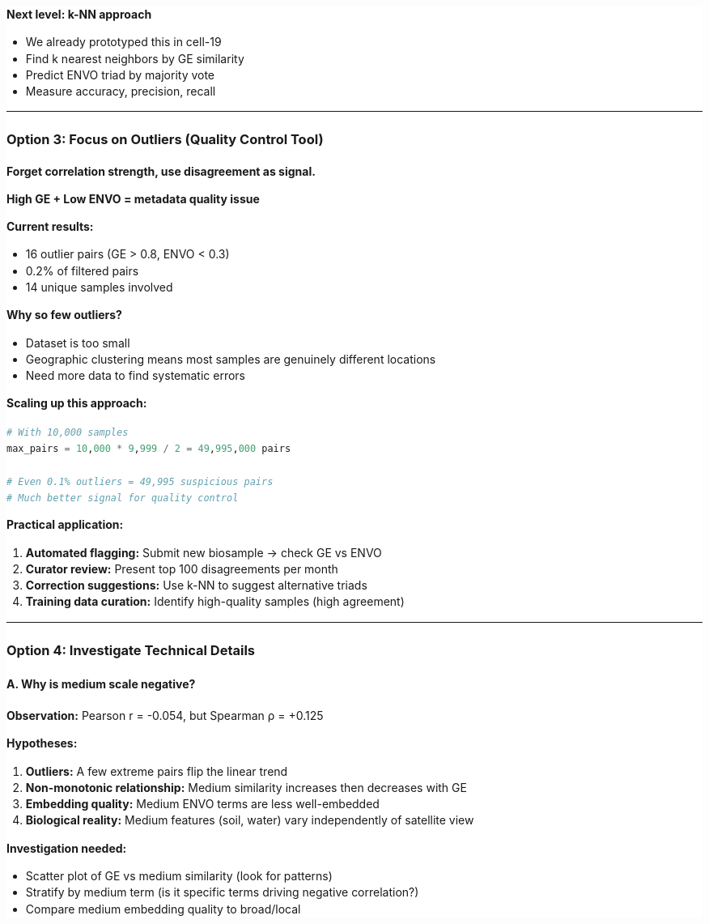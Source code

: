 **Next level: k-NN approach**
- We already prototyped this in cell-19
- Find k nearest neighbors by GE similarity
- Predict ENVO triad by majority vote
- Measure accuracy, precision, recall

---

### Option 3: Focus on Outliers (Quality Control Tool)

**Forget correlation strength, use disagreement as signal.**

**High GE + Low ENVO = metadata quality issue**

**Current results:**
- 16 outlier pairs (GE > 0.8, ENVO < 0.3)
- 0.2% of filtered pairs
- 14 unique samples involved

**Why so few outliers?**
- Dataset is too small
- Geographic clustering means most samples are genuinely different locations
- Need more data to find systematic errors

**Scaling up this approach:**

```python
# With 10,000 samples
max_pairs = 10,000 * 9,999 / 2 = 49,995,000 pairs

# Even 0.1% outliers = 49,995 suspicious pairs
# Much better signal for quality control
```

**Practical application:**
1. **Automated flagging:** Submit new biosample → check GE vs ENVO
2. **Curator review:** Present top 100 disagreements per month
3. **Correction suggestions:** Use k-NN to suggest alternative triads
4. **Training data curation:** Identify high-quality samples (high agreement)

---

### Option 4: Investigate Technical Details

#### A. Why is medium scale negative?

**Observation:** Pearson r = -0.054, but Spearman ρ = +0.125

**Hypotheses:**
1. **Outliers:** A few extreme pairs flip the linear trend
2. **Non-monotonic relationship:** Medium similarity increases then decreases with GE
3. **Embedding quality:** Medium ENVO terms are less well-embedded
4. **Biological reality:** Medium features (soil, water) vary independently of satellite view

**Investigation needed:**
- Scatter plot of GE vs medium similarity (look for patterns)
- Stratify by medium term (is it specific terms driving negative correlation?)
- Compare medium embedding quality to broad/local
